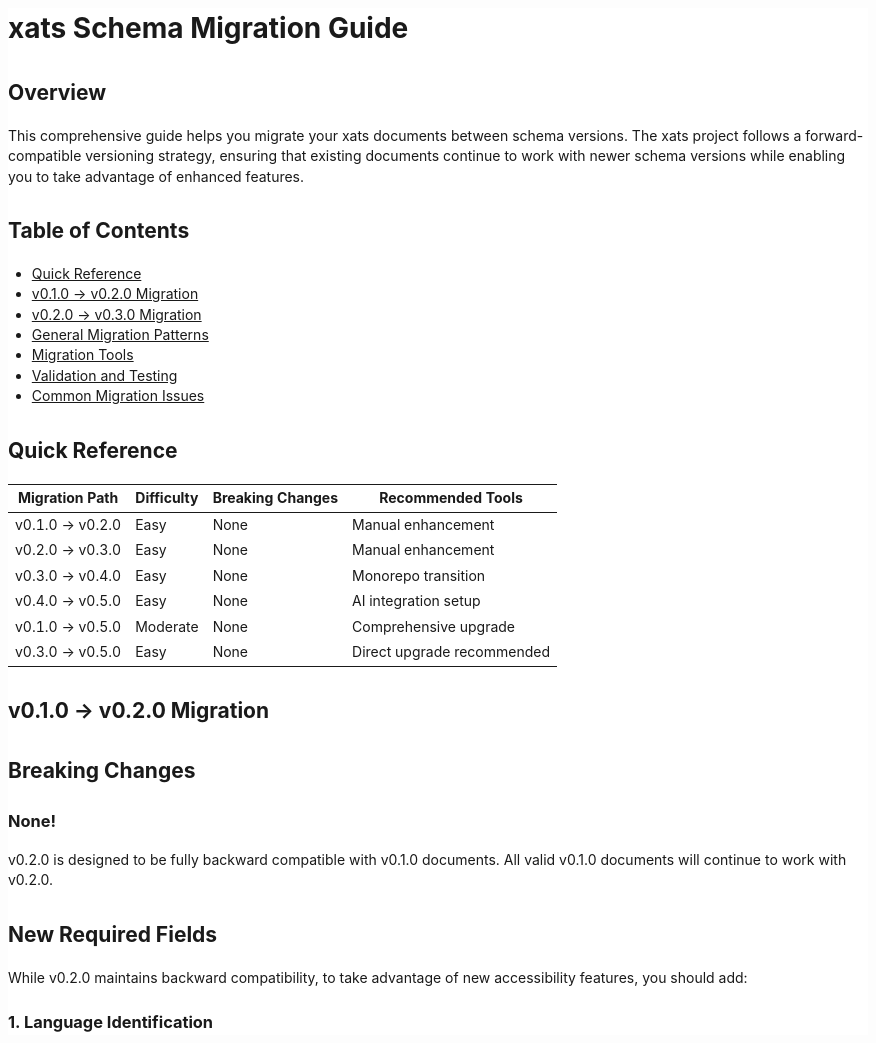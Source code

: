 # xats Schema Migration Guide

## Overview

This comprehensive guide helps you migrate your xats documents between schema versions. The xats project follows a forward-compatible versioning strategy, ensuring that existing documents continue to work with newer schema versions while enabling you to take advantage of enhanced features.

## Table of Contents

- [Quick Reference](#quick-reference)
- [v0.1.0 → v0.2.0 Migration](#v010--v020-migration)
- [v0.2.0 → v0.3.0 Migration](#v020--v030-migration)
- [General Migration Patterns](#general-migration-patterns)
- [Migration Tools](#migration-tools)
- [Validation and Testing](#validation-and-testing)
- [Common Migration Issues](#common-migration-issues)

## Quick Reference

| Migration Path | Difficulty | Breaking Changes | Recommended Tools |
|---------------|------------|------------------|-------------------|
| v0.1.0 → v0.2.0 | Easy | None | Manual enhancement |
| v0.2.0 → v0.3.0 | Easy | None | Manual enhancement |
| v0.3.0 → v0.4.0 | Easy | None | Monorepo transition |
| v0.4.0 → v0.5.0 | Easy | None | AI integration setup |
| v0.1.0 → v0.5.0 | Moderate | None | Comprehensive upgrade |
| v0.3.0 → v0.5.0 | Easy | None | Direct upgrade recommended |

## v0.1.0 → v0.2.0 Migration

## Breaking Changes

### None! 

v0.2.0 is designed to be fully backward compatible with v0.1.0 documents. All valid v0.1.0 documents will continue to work with v0.2.0.

## New Required Fields

While v0.2.0 maintains backward compatibility, to take advantage of new accessibility features, you should add:

### 1. Language Identification
